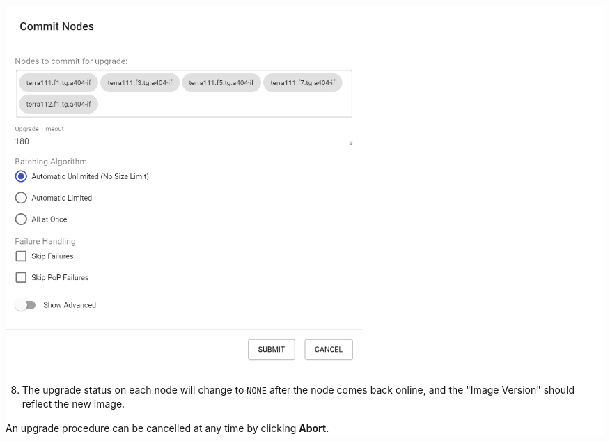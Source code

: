    <img src="../media/nms/upgrades_commit.png" width="512" />
   </p>

8. The upgrade status on each node will change to `NONE` after the node comes
   back online, and the "Image Version" should reflect the new image.

An upgrade procedure can be cancelled at any time by clicking **Abort**.

